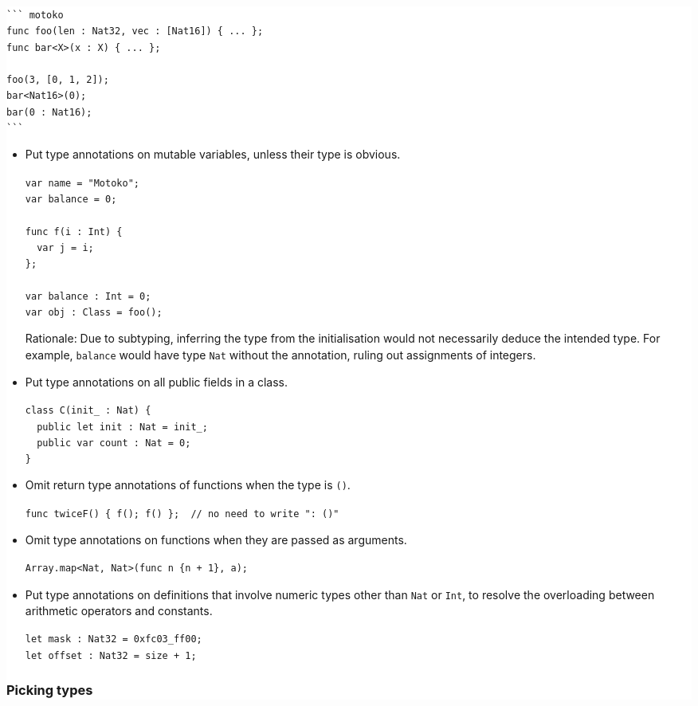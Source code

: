     ``` motoko
    func foo(len : Nat32, vec : [Nat16]) { ... };
    func bar<X>(x : X) { ... };

    foo(3, [0, 1, 2]);
    bar<Nat16>(0);
    bar(0 : Nat16);
    ```

-   Put type annotations on mutable variables, unless their type is obvious.

    ``` motoko
    var name = "Motoko";
    var balance = 0;

    func f(i : Int) {
      var j = i;
    };

    var balance : Int = 0;
    var obj : Class = foo();
    ```

    Rationale: Due to subtyping, inferring the type from the initialisation would not necessarily deduce the intended type. For example, `balance` would have type `Nat` without the annotation, ruling out assignments of integers.

-   Put type annotations on all public fields in a class.

    ``` motoko
    class C(init_ : Nat) {
      public let init : Nat = init_;
      public var count : Nat = 0;
    }
    ```

-   Omit return type annotations of functions when the type is `()`.

    ``` motoko
    func twiceF() { f(); f() };  // no need to write ": ()"
    ```

-   Omit type annotations on functions when they are passed as arguments.

    ``` motoko
    Array.map<Nat, Nat>(func n {n + 1}, a);
    ```

-   Put type annotations on definitions that involve numeric types other than `Nat` or `Int`, to resolve the overloading between arithmetic operators and constants.

    ``` motoko
    let mask : Nat32 = 0xfc03_ff00;
    let offset : Nat32 = size + 1;
    ```

### Picking types
